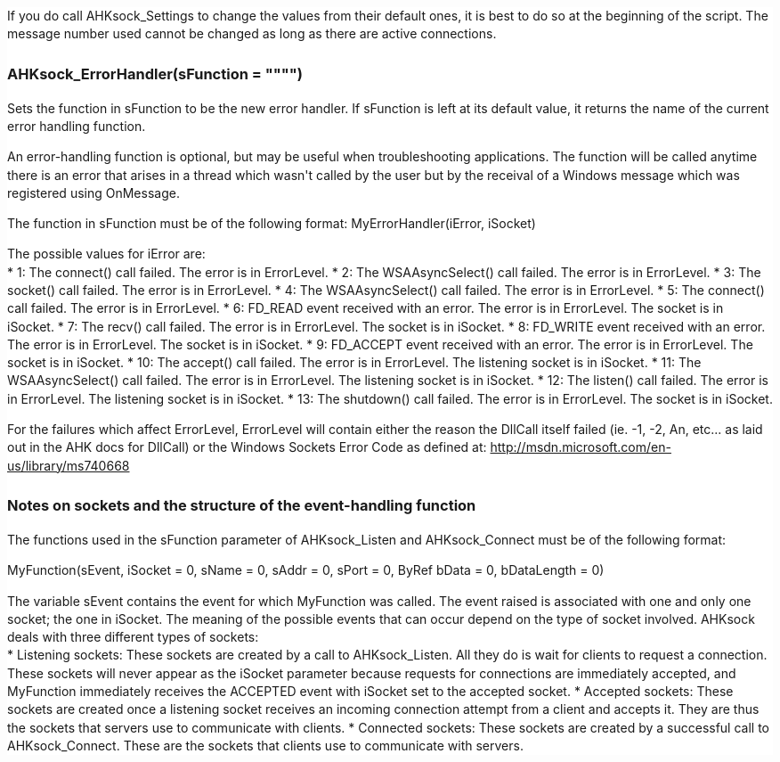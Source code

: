 If you do call AHKsock_Settings to change the values from their default ones, it is best to do so at the beginning of the
script. The message number used cannot be changed as long as there are active connections.

### AHKsock_ErrorHandler(sFunction = """")

Sets the function in sFunction to be the new error handler. If sFunction is left at its default value, it returns the name
of the current error handling function.

An error-handling function is optional, but may be useful when troubleshooting applications. The function will be called
anytime there is an error that arises in a thread which wasn't called by the user but by the receival of a Windows message
which was registered using OnMessage.

The function in sFunction must be of the following format:
MyErrorHandler(iError, iSocket)

The possible values for iError are:  
    *  1: The connect() call failed. The error is in ErrorLevel.
    *  2: The WSAAsyncSelect() call failed. The error is in ErrorLevel.
    *  3: The socket() call failed. The error is in ErrorLevel.
    *  4: The WSAAsyncSelect() call failed. The error is in ErrorLevel.
    *  5: The connect() call failed. The error is in ErrorLevel.
    *  6: FD_READ event received with an error. The error is in ErrorLevel. The socket is in iSocket.
    *  7: The recv() call failed. The error is in ErrorLevel. The socket is in iSocket.
    *  8: FD_WRITE event received with an error. The error is in ErrorLevel. The socket is in iSocket.
    *  9: FD_ACCEPT event received with an error. The error is in ErrorLevel. The socket is in iSocket.
    * 10: The accept() call failed. The error is in ErrorLevel. The listening socket is in iSocket.
    * 11: The WSAAsyncSelect() call failed. The error is in ErrorLevel. The listening socket is in iSocket.
    * 12: The listen() call failed. The error is in ErrorLevel. The listening socket is in iSocket.
    * 13: The shutdown() call failed. The error is in ErrorLevel. The socket is in iSocket.

For the failures which affect ErrorLevel, ErrorLevel will contain either the reason the DllCall itself failed (ie. -1, -2,
An, etc... as laid out in the AHK docs for DllCall) or the Windows Sockets Error Code as defined at:
http://msdn.microsoft.com/en-us/library/ms740668

### Notes on sockets and the structure of the event-handling function

The functions used in the sFunction parameter of AHKsock_Listen and AHKsock_Connect must be of the following format:

MyFunction(sEvent, iSocket = 0, sName = 0, sAddr = 0, sPort = 0, ByRef bData = 0, bDataLength = 0)

The variable sEvent contains the event for which MyFunction was called. The event raised is associated with one and only one
socket; the one in iSocket. The meaning of the possible events that can occur depend on the type of socket involved. AHKsock
deals with three different types of sockets:  
    * Listening sockets: These sockets are created by a call to AHKsock_Listen. All they do is wait for clients to request
      a connection. These sockets will never appear as the iSocket parameter because requests for connections are
      immediately accepted, and MyFunction immediately receives the ACCEPTED event with iSocket set to the accepted socket.
    * Accepted sockets: These sockets are created once a listening socket receives an incoming connection attempt from a
      client and accepts it. They are thus the sockets that servers use to communicate with clients.
    * Connected sockets: These sockets are created by a successful call to AHKsock_Connect. These are the sockets that
      clients use to communicate with servers.
